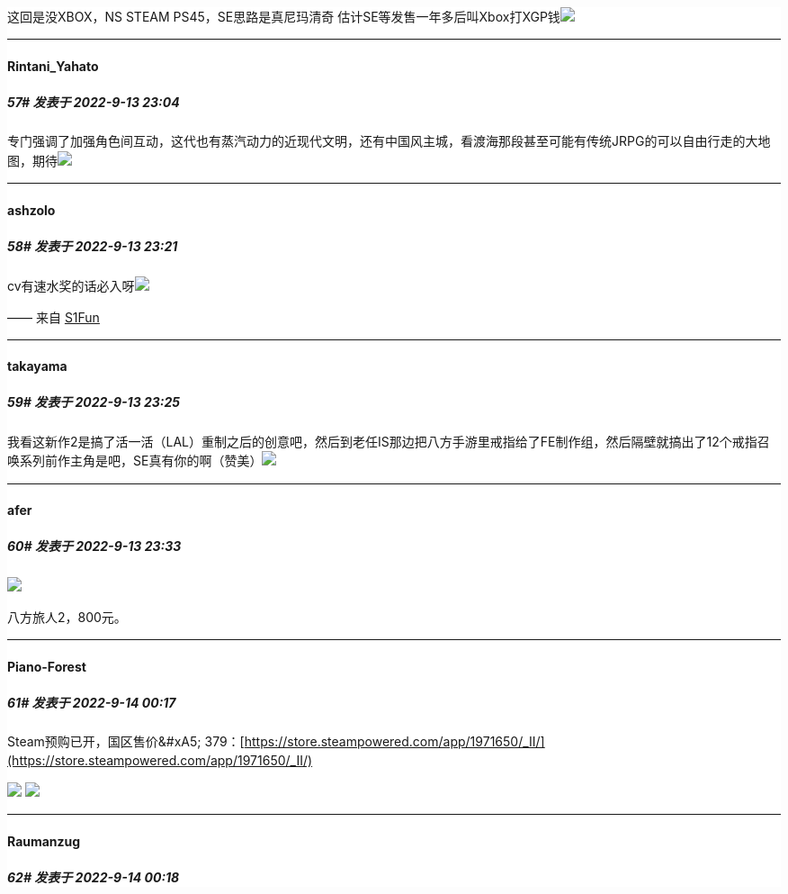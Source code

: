 这回是没XBOX，NS STEAM PS45，SE思路是真尼玛清奇</blockquote>
估计SE等发售一年多后叫Xbox打XGP钱<img src="https://static.saraba1st.com/image/smiley/face2017/067.png" referrerpolicy="no-referrer">

*****

####  Rintani_Yahato  
##### 57#       发表于 2022-9-13 23:04

专门强调了加强角色间互动，这代也有蒸汽动力的近现代文明，还有中国风主城，看渡海那段甚至可能有传统JRPG的可以自由行走的大地图，期待<img src="https://static.saraba1st.com/image/smiley/face2017/072.png" referrerpolicy="no-referrer">

*****

####  ashzolo  
##### 58#       发表于 2022-9-13 23:21

cv有速水奖的话必入呀<img src="https://static.saraba1st.com/image/smiley/face2017/075.png" referrerpolicy="no-referrer">

—— 来自 [S1Fun](https://s1fun.koalcat.com)

*****

####  takayama  
##### 59#       发表于 2022-9-13 23:25

我看这新作2是搞了活一活（LAL）重制之后的创意吧，然后到老任IS那边把八方手游里戒指给了FE制作组，然后隔壁就搞出了12个戒指召唤系列前作主角是吧，SE真有你的啊（赞美）<img src="https://static.saraba1st.com/image/smiley/face2017/067.png" referrerpolicy="no-referrer">

*****

####  afer  
##### 60#       发表于 2022-9-13 23:33

<img src="https://static.saraba1st.com/image/smiley/face2017/067.png" referrerpolicy="no-referrer">

八方旅人2，800元。



*****

####  Piano-Forest  
##### 61#       发表于 2022-9-14 00:17

Steam预购已开，国区售价&amp;#xA5; 379：[https://store.steampowered.com/app/1971650/_II/](https://store.steampowered.com/app/1971650/_II/)

<img src="https://p.sda1.dev/7/19594947bf0328873176969de7e9bfa0/Octopath-Traveler-II_2022_09-13-22_008.jpg" referrerpolicy="no-referrer">
<img src="https://p.sda1.dev/7/23a2b96c498fb0bec4d5d9350759a3ba/Octopath-Traveler-II_2022_09-13-22_007.jpg" referrerpolicy="no-referrer">

*****

####  Raumanzug  
##### 62#       发表于 2022-9-14 00:18
